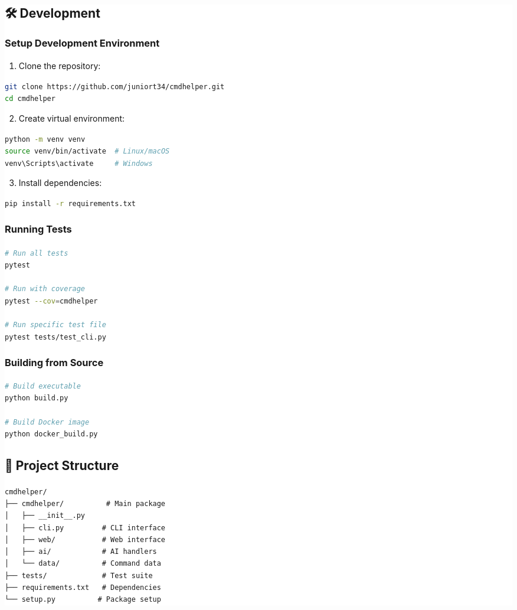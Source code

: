 ## 🛠️ Development

### Setup Development Environment

1. Clone the repository:
```bash
git clone https://github.com/juniort34/cmdhelper.git
cd cmdhelper
```

2. Create virtual environment:
```bash
python -m venv venv
source venv/bin/activate  # Linux/macOS
venv\Scripts\activate     # Windows
```

3. Install dependencies:
```bash
pip install -r requirements.txt
```

### Running Tests
```bash
# Run all tests
pytest

# Run with coverage
pytest --cov=cmdhelper

# Run specific test file
pytest tests/test_cli.py
```

### Building from Source
```bash
# Build executable
python build.py

# Build Docker image
python docker_build.py
```

## 📁 Project Structure
```
cmdhelper/
├── cmdhelper/          # Main package
│   ├── __init__.py
│   ├── cli.py         # CLI interface
│   ├── web/           # Web interface
│   ├── ai/            # AI handlers
│   └── data/          # Command data
├── tests/             # Test suite
├── requirements.txt   # Dependencies
└── setup.py          # Package setup
```
